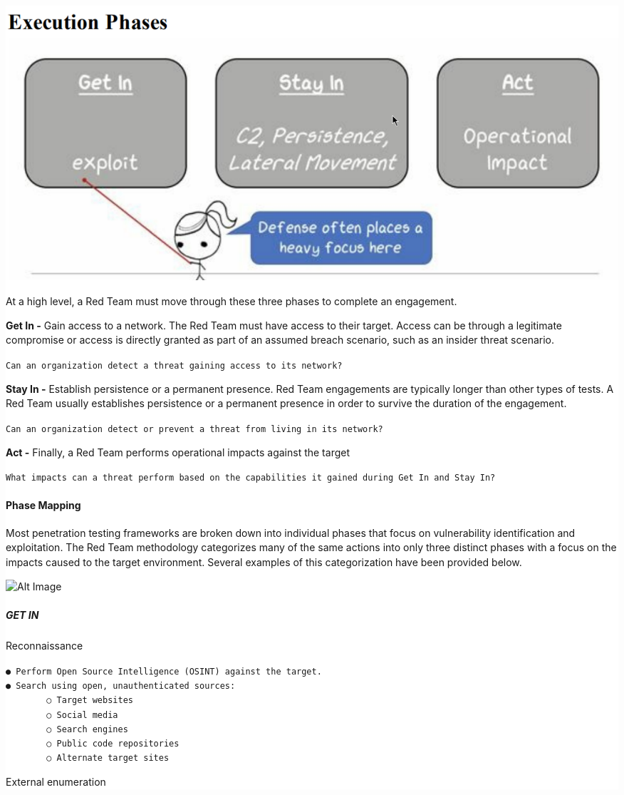 ![Alt Image](./Images/14.png)

At a high level, a Red Team must move through these three phases to complete an engagement.

**Get In -** Gain access to a network. The Red Team must have access to their target. Access can be
through a legitimate compromise or access is directly granted as part of an assumed breach scenario,
such as an insider threat scenario.

``` Can an organization detect a threat gaining access to its network? ```  

**Stay In -** Establish persistence or a permanent presence. Red Team engagements are typically longer
than other types of tests. A Red Team usually establishes persistence or a permanent presence in order
to survive the duration of the engagement.

``` Can an organization detect or prevent a threat from living in its network? ```  

**Act -** Finally, a Red Team performs operational impacts against the target

``` What impacts can a threat perform based on the capabilities it gained during Get In and Stay In? ```  

#### Phase Mapping

Most penetration testing frameworks are broken down into individual phases that focus on
vulnerability identification and exploitation. The Red Team methodology categorizes many of the
same actions into only three distinct phases with a focus on the impacts caused to the target
environment. Several examples of this categorization have been provided below.

![Alt Image](./Images/15.png)

##### GET IN

Reconnaissance  
```
● Perform Open Source Intelligence (OSINT) against the target.  
● Search using open, unauthenticated sources:  
        ○ Target websites  
        ○ Social media  
        ○ Search engines  
        ○ Public code repositories  
        ○ Alternate target sites  
```
External enumeration  
```